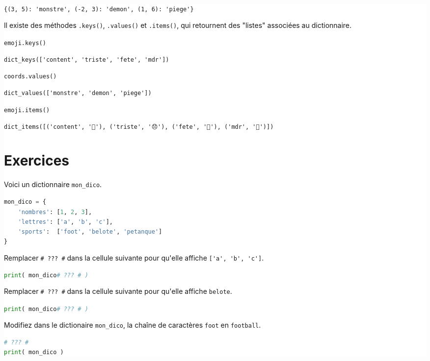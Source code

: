     {(3, 5): 'monstre', (-2, 3): 'demon', (1, 6): 'piege'}

<div class="info">
    
Il existe des méthodes `.keys()`, `.values()` et `.items()`, qui retournent des "listes" associées au dictionnaire.</div>

```python
emoji.keys()
```

    dict_keys(['content', 'triste', 'fete', 'mdr'])

```python
coords.values()
```

    dict_values(['monstre', 'demon', 'piege'])

```python
emoji.items()
```

    dict_items([('content', '🙂'), ('triste', '😞'), ('fete', '🥳'), ('mdr', '🤣')])

# Exercices

<div class="exer-start">

Voici un dictionnaire `mon_dico`.</div>

```python
mon_dico = {
    'nombres': [1, 2, 3],
    'lettres': ['a', 'b', 'c'],
    'sports':  ['foot', 'belote', 'petanque']
}
```

<div class="exer-mid">

Remplacer `# ??? #` dans la cellule suivante pour qu'elle affiche `['a', 'b', 'c']`.</div>

```python
print( mon_dico# ??? # )
```

<div class="exer-mid">

Remplacer `# ??? #` dans la cellule suivante pour qu'elle affiche `belote`.</div>

```python
print( mon_dico# ??? # )
```

<div class="exer-mid">

Modifiez dans le dictionaire `mon_dico`, la chaîne de caractères `foot` en `football`.</div>

```python
# ??? #
print( mon_dico )
```
